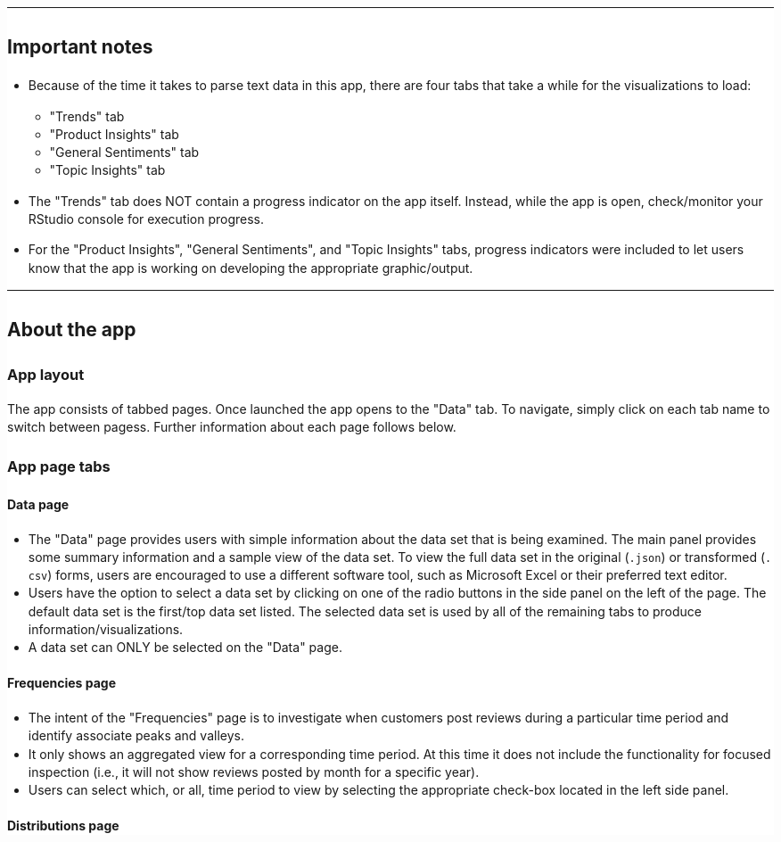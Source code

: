 <hr>  

## Important notes

* Because of the time it takes to parse text data in this app, there are four tabs that take a while for the visualizations to load:
    - "Trends" tab  
    - "Product Insights" tab  
    - "General Sentiments" tab  
    - "Topic Insights" tab  
    
* The "Trends" tab does NOT contain a progress indicator on the app itself. Instead, while the app is open, check/monitor your RStudio console for execution progress.  

* For the "Product Insights", "General Sentiments", and "Topic Insights" tabs, progress indicators were included to let users know that the app is working on developing the appropriate graphic/output.   

<hr>

## About the app

### App layout  

The app consists of tabbed pages. Once launched the app opens to the "Data" tab. To navigate, simply click on each tab name to switch between pagess. Further information about each page follows below.  

### App page tabs  

#### Data page  

* The "Data" page provides users with simple information about the data set that is being examined. The main panel provides some summary information and a sample view of the data set. To view the full data set in the original (`.json`) or transformed (`.csv`) forms, users are encouraged to use a different software tool, such as Microsoft Excel or their preferred text editor.  
* Users have the option to select a data set by clicking on one of the radio buttons in the side panel on the left of the page. The default data set is the first/top data set listed. The selected data set is used by all of the remaining tabs to produce information/visualizations.  
* A data set can ONLY be selected on the "Data" page.

#### Frequencies page  

* The intent of the "Frequencies" page is to investigate when customers post reviews during a particular time period and identify associate peaks and valleys.  
* It only shows an aggregated view for a corresponding time period. At this time it does not include the functionality for focused inspection (i.e., it will not show reviews posted by month for a specific year).  
* Users can select which, or all, time period to view by selecting the appropriate check-box located in the left side panel.  

#### Distributions page  
